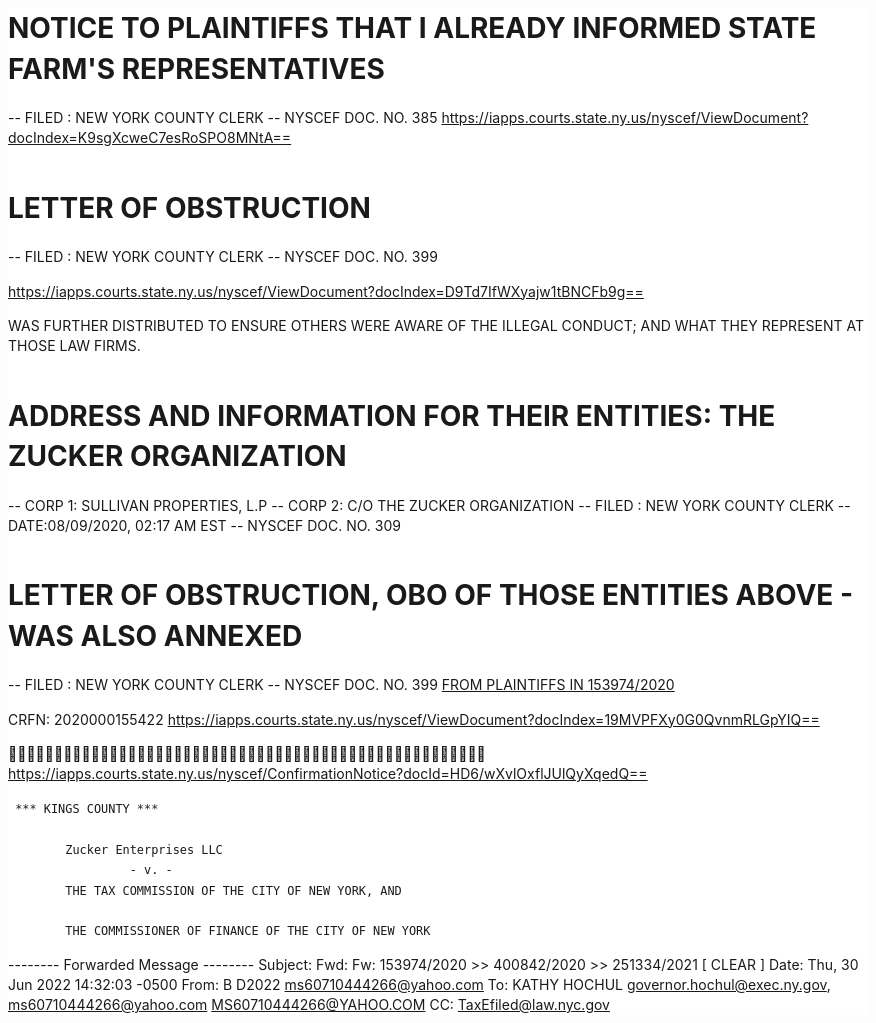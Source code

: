 
# NOTICE TO PLAINTIFFS THAT I ALREADY INFORMED STATE FARM'S REPRESENTATIVES
-- FILED : NEW YORK COUNTY CLERK
-- NYSCEF DOC. NO. 385
<https://iapps.courts.state.ny.us/nyscef/ViewDocument?docIndex=K9sgXcweC7esRoSPO8MNtA==>

# LETTER OF OBSTRUCTION
-- FILED : NEW YORK COUNTY CLERK
-- NYSCEF DOC. NO. 399
    
<https://iapps.courts.state.ny.us/nyscef/ViewDocument?docIndex=D9Td7IfWXyajw1tBNCFb9g==>

WAS FURTHER DISTRIBUTED TO ENSURE OTHERS WERE AWARE OF THE ILLEGAL CONDUCT; AND
WHAT THEY REPRESENT AT THOSE LAW FIRMS.

# ADDRESS AND INFORMATION FOR THEIR ENTITIES:  THE ZUCKER ORGANIZATION
-- CORP 1: SULLIVAN PROPERTIES, L.P
-- CORP 2: C/O THE ZUCKER ORGANIZATION
-- FILED : NEW YORK COUNTY CLERK
-- DATE:08/09/2020, 02:17 AM EST
-- NYSCEF DOC. NO. 309

# LETTER OF OBSTRUCTION, OBO OF THOSE ENTITIES ABOVE - WAS ALSO ANNEXED
-- FILED : NEW YORK COUNTY CLERK
-- NYSCEF DOC. NO. 399
[FROM PLAINTIFFS IN 153974/2020](https://saaze2311prdsra.blob.core.windows.net/clean/0d16940d3dd6ec11a7b50022483079c1/Nov17-2021-IngramZuckers.PDF)

CRFN: 2020000155422
<https://iapps.courts.state.ny.us/nyscef/ViewDocument?docIndex=19MVPFXy0G0QvnmRLGpYIQ==>

🤫🤫🤫🤫🤫🤫🤫🤫🤫🤫🤫🤫🤫🤫🤫🤫🤫🤫🤫🤫🤫🤫🤫🤫🤫🤫🤫🤫🤫🤫🤫🤫🤫🤫🤫🤫🤫🤫🤫🤫🤫🤫🤫🤫🤫🤫🤫🤫🤫🤫🤫🤫
<https://iapps.courts.state.ny.us/nyscef/ConfirmationNotice?docId=HD6/wXvlOxflJUlQyXqedQ==>

     *** KINGS COUNTY ***

            Zucker Enterprises LLC
                     - v. -
            THE TAX COMMISSION OF THE CITY OF NEW YORK, AND

            THE COMMISSIONER OF FINANCE OF THE CITY OF NEW YORK



-------- Forwarded Message --------
Subject:     Fwd: Fw: 153974/2020 >> 400842/2020 >> 251334/2021 [ CLEAR ]
Date:     Thu, 30 Jun 2022 14:32:03 -0500
From:     B D2022 <ms60710444266@yahoo.com>
To:     KATHY HOCHUL <governor.hochul@exec.ny.gov>, ms60710444266@yahoo.com <MS60710444266@YAHOO.COM>
CC:     TaxEfiled@law.nyc.gov
